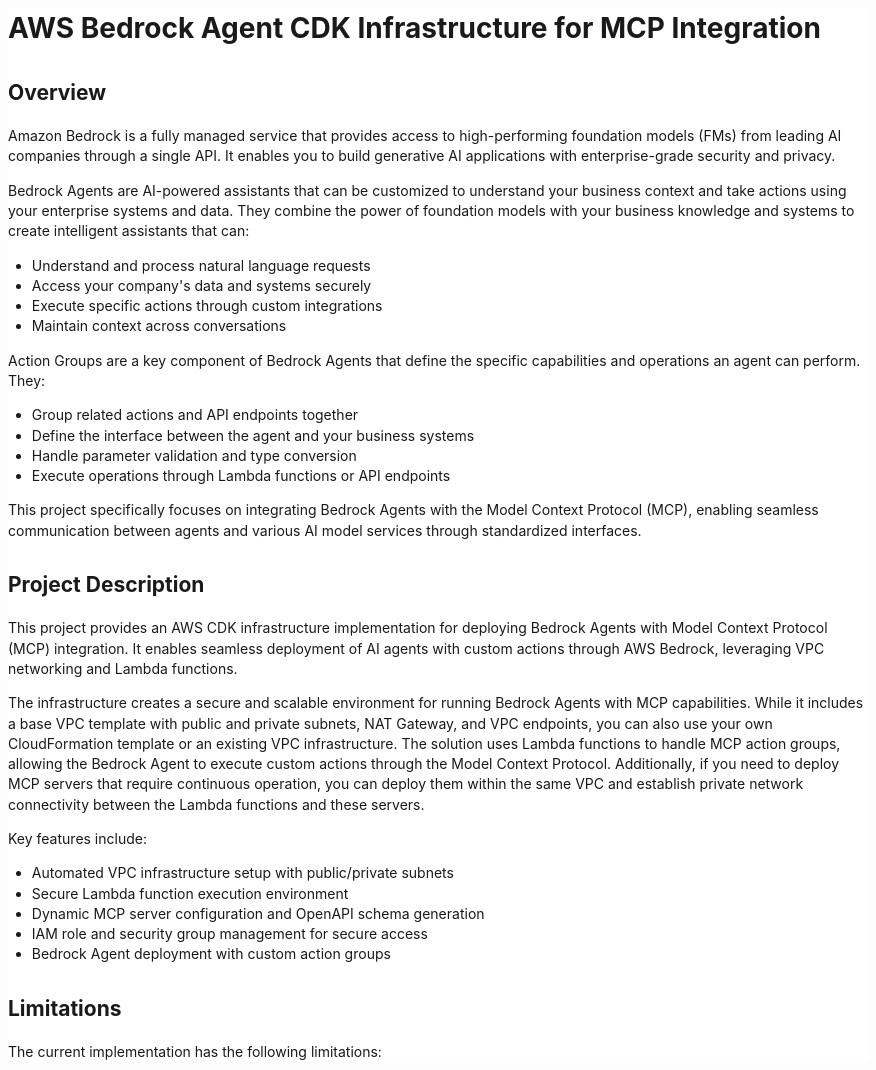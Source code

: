 # AWS Bedrock Agent CDK Infrastructure for MCP Integration

## Overview

Amazon Bedrock is a fully managed service that provides access to high-performing foundation models (FMs) from leading AI companies through a single API. It enables you to build generative AI applications with enterprise-grade security and privacy.

Bedrock Agents are AI-powered assistants that can be customized to understand your business context and take actions using your enterprise systems and data. They combine the power of foundation models with your business knowledge and systems to create intelligent assistants that can:
- Understand and process natural language requests
- Access your company's data and systems securely
- Execute specific actions through custom integrations
- Maintain context across conversations

Action Groups are a key component of Bedrock Agents that define the specific capabilities and operations an agent can perform. They:
- Group related actions and API endpoints together
- Define the interface between the agent and your business systems
- Handle parameter validation and type conversion
- Execute operations through Lambda functions or API endpoints

This project specifically focuses on integrating Bedrock Agents with the Model Context Protocol (MCP), enabling seamless communication between agents and various AI model services through standardized interfaces.

## Project Description

This project provides an AWS CDK infrastructure implementation for deploying Bedrock Agents with Model Context Protocol (MCP) integration. It enables seamless deployment of AI agents with custom actions through AWS Bedrock, leveraging VPC networking and Lambda functions.

The infrastructure creates a secure and scalable environment for running Bedrock Agents with MCP capabilities. While it includes a base VPC template with public and private subnets, NAT Gateway, and VPC endpoints, you can also use your own CloudFormation template or an existing VPC infrastructure. The solution uses Lambda functions to handle MCP action groups, allowing the Bedrock Agent to execute custom actions through the Model Context Protocol. Additionally, if you need to deploy MCP servers that require continuous operation, you can deploy them within the same VPC and establish private network connectivity between the Lambda functions and these servers.

Key features include:
- Automated VPC infrastructure setup with public/private subnets
- Secure Lambda function execution environment
- Dynamic MCP server configuration and OpenAPI schema generation
- IAM role and security group management for secure access
- Bedrock Agent deployment with custom action groups

## Limitations

The current implementation has the following limitations:
